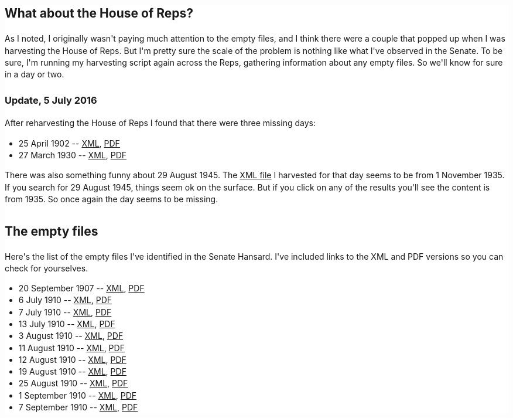 ## What about the House of Reps?

As I noted, I originally wasn't paying much attention to the empty files, and I think there were a couple that popped up when I was harvesting the House of Reps. But I'm pretty sure the scale of the problem is nothing like what I've observed in the Senate. To be sure, I'm running my harvesting script again across the Reps, gathering information about any empty files. So we'll know for sure in a day or two.

### Update, 5 July 2016

After reharvesting the House of Reps I found that there were three missing days:

* 25 April 1902 -- [XML](http://parlinfo.aph.gov.au/parlInfo/download/hansard80/hansardr80/1902-04-25/toc_unixml/009331190204254_5630.xml;fileType=text%2Fxml), [PDF](http://parlinfo.aph.gov.au/parlInfo/download/hansard80/hansardr80/1902-04-25/toc_pdf/009331190204254.pdf;fileType=application%2Fpdf)
* 27 March 1930 -- [XML](http://parlinfo.aph.gov.au/parlInfo/download/hansard80/hansardr80/1930-03-27/toc_unixml/123331193003270_8535.xml;fileType=text%2Fxml), [PDF](http://parlinfo.aph.gov.au/parlInfo/download/hansard80/hansardr80/1930-03-27/toc_pdf/123331193003270.pdf;fileType=application/pdf)

There was also something funny about 29 August 1945. The [XML file](http://parlinfo.aph.gov.au/parlInfo/download/hansard80/hansardr80/1945-08-29/toc_unixml/19351101_reps_14_147_c1.xml;fileType=text%2Fxml) I harvested for that day seems to be from 1 November 1935. If you search for 29 August 1945, things seem ok on the surface. But if you click on any of the results you'll see the content is from 1935. So once again the day seems to be missing.

## The empty files

Here's the list of the empty files I've identified in the Senate Hansard. I've included links to the XML and PDF versions so you can check for yourselves.

* 20 September 1907 -- [XML](http://parlinfo.aph.gov.au/parlInfo/download/hansard80/hansards80/1907-09-20/toc_unixml/039332190709206_13212.xml;fileType=text%2Fxml), [PDF](http://parlinfo.aph.gov.au/parlInfo/download/hansard80/hansards80/1907-09-20/toc_pdf/039332190709206.pdf)
* 6 July 1910 -- [XML](http://parlinfo.aph.gov.au/parlInfo/download/hansard80/hansards80/1910-07-06/toc_unixml/055332191007063_10787.xml;fileType=text%2Fxml), [PDF](http://parlinfo.aph.gov.au/parlInfo/download/hansard80/hansards80/1910-07-06/toc_pdf/055332191007063.pdf)
* 7 July 1910 -- [XML](http://parlinfo.aph.gov.au/parlInfo/download/hansard80/hansards80/1910-07-07/toc_unixml/055332191007074_10789.xml;fileType=text%2Fxml), [PDF](http://parlinfo.aph.gov.au/parlInfo/download/hansard80/hansards80/1910-07-07/toc_pdf/055332191007074.pdf)
* 13 July 1910 -- [XML](http://parlinfo.aph.gov.au/parlInfo/download/hansard80/hansards80/1910-07-13/toc_unixml/055332191007133_10793.xml;fileType=text%2Fxml), [PDF](http://parlinfo.aph.gov.au/parlInfo/download/hansard80/hansards80/1910-07-13/toc_pdf/055332191007133.pdf)
* 3 August 1910 -- [XML](http://parlinfo.aph.gov.au/parlInfo/download/hansard80/hansards80/1910-08-03/toc_unixml/055332191008032_10807.xml;fileType=text%2Fxml), [PDF](http://parlinfo.aph.gov.au/parlInfo/download/hansard80/hansards80/1910-08-03/toc_pdf/055332191008032.pdf)
* 11 August 1910 -- [XML](http://parlinfo.aph.gov.au/parlInfo/download/hansard80/hansards80/1910-08-11/toc_unixml/056332191008111_10753.xml;fileType=text%2Fxml), [PDF](http://parlinfo.aph.gov.au/parlInfo/download/hansard80/hansards80/1910-08-11/toc_pdf/056332191008111.pdf)
* 12 August 1910 -- [XML](http://parlinfo.aph.gov.au/parlInfo/download/hansard80/hansards80/1910-08-12/toc_unixml/056332191008122_10755.xml;fileType=text%2Fxml), [PDF](http://parlinfo.aph.gov.au/parlInfo/download/hansard80/hansards80/1910-08-12/toc_pdf/056332191008122.pdf)
* 19 August 1910 -- [XML](http://parlinfo.aph.gov.au/parlInfo/download/hansard80/hansards80/1910-08-19/toc_unixml/056332191008192_10762.xml;fileType=text%2Fxml), [PDF](http://parlinfo.aph.gov.au/parlInfo/download/hansard80/hansards80/1910-08-19/toc_pdf/056332191008192.pdf)
* 25 August 1910 -- [XML](http://parlinfo.aph.gov.au/parlInfo/download/hansard80/hansards80/1910-08-25/toc_unixml/056332191008251_10767.xml;fileType=text%2Fxml), [PDF](http://parlinfo.aph.gov.au/parlInfo/download/hansard80/hansards80/1910-08-25/toc_pdf/056332191008251.pdf)
* 1 September 1910 -- [XML](http://parlinfo.aph.gov.au/parlInfo/download/hansard80/hansards80/1910-09-01/toc_unixml/056332191009010_10774.xml;fileType=text%2Fxml), [PDF](http://parlinfo.aph.gov.au/parlInfo/download/hansard80/hansards80/1910-09-01/toc_pdf/056332191009010.pdf)
* 7 September 1910 -- [XML](http://parlinfo.aph.gov.au/parlInfo/download/hansard80/hansards80/1910-09-07/toc_unixml/056332191009076_10780.xml;fileType=text%2Fxml), [PDF](http://parlinfo.aph.gov.au/parlInfo/download/hansard80/hansards80/1910-09-07/toc_pdf/056332191009076.pdf)